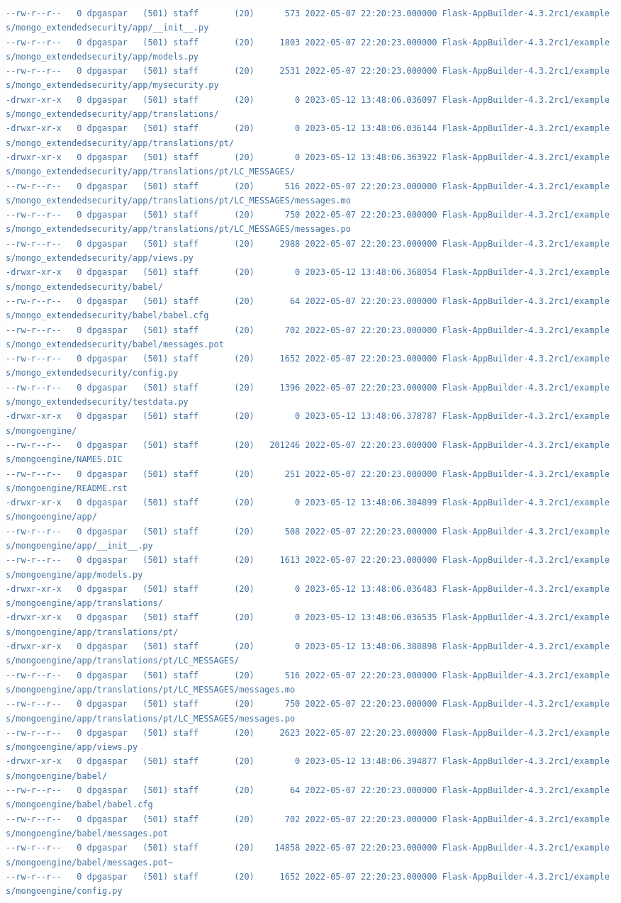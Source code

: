 ```diff
--rw-r--r--   0 dpgaspar   (501) staff       (20)      573 2022-05-07 22:20:23.000000 Flask-AppBuilder-4.3.2rc1/examples/mongo_extendedsecurity/app/__init__.py
--rw-r--r--   0 dpgaspar   (501) staff       (20)     1803 2022-05-07 22:20:23.000000 Flask-AppBuilder-4.3.2rc1/examples/mongo_extendedsecurity/app/models.py
--rw-r--r--   0 dpgaspar   (501) staff       (20)     2531 2022-05-07 22:20:23.000000 Flask-AppBuilder-4.3.2rc1/examples/mongo_extendedsecurity/app/mysecurity.py
-drwxr-xr-x   0 dpgaspar   (501) staff       (20)        0 2023-05-12 13:48:06.036097 Flask-AppBuilder-4.3.2rc1/examples/mongo_extendedsecurity/app/translations/
-drwxr-xr-x   0 dpgaspar   (501) staff       (20)        0 2023-05-12 13:48:06.036144 Flask-AppBuilder-4.3.2rc1/examples/mongo_extendedsecurity/app/translations/pt/
-drwxr-xr-x   0 dpgaspar   (501) staff       (20)        0 2023-05-12 13:48:06.363922 Flask-AppBuilder-4.3.2rc1/examples/mongo_extendedsecurity/app/translations/pt/LC_MESSAGES/
--rw-r--r--   0 dpgaspar   (501) staff       (20)      516 2022-05-07 22:20:23.000000 Flask-AppBuilder-4.3.2rc1/examples/mongo_extendedsecurity/app/translations/pt/LC_MESSAGES/messages.mo
--rw-r--r--   0 dpgaspar   (501) staff       (20)      750 2022-05-07 22:20:23.000000 Flask-AppBuilder-4.3.2rc1/examples/mongo_extendedsecurity/app/translations/pt/LC_MESSAGES/messages.po
--rw-r--r--   0 dpgaspar   (501) staff       (20)     2988 2022-05-07 22:20:23.000000 Flask-AppBuilder-4.3.2rc1/examples/mongo_extendedsecurity/app/views.py
-drwxr-xr-x   0 dpgaspar   (501) staff       (20)        0 2023-05-12 13:48:06.368054 Flask-AppBuilder-4.3.2rc1/examples/mongo_extendedsecurity/babel/
--rw-r--r--   0 dpgaspar   (501) staff       (20)       64 2022-05-07 22:20:23.000000 Flask-AppBuilder-4.3.2rc1/examples/mongo_extendedsecurity/babel/babel.cfg
--rw-r--r--   0 dpgaspar   (501) staff       (20)      702 2022-05-07 22:20:23.000000 Flask-AppBuilder-4.3.2rc1/examples/mongo_extendedsecurity/babel/messages.pot
--rw-r--r--   0 dpgaspar   (501) staff       (20)     1652 2022-05-07 22:20:23.000000 Flask-AppBuilder-4.3.2rc1/examples/mongo_extendedsecurity/config.py
--rw-r--r--   0 dpgaspar   (501) staff       (20)     1396 2022-05-07 22:20:23.000000 Flask-AppBuilder-4.3.2rc1/examples/mongo_extendedsecurity/testdata.py
-drwxr-xr-x   0 dpgaspar   (501) staff       (20)        0 2023-05-12 13:48:06.378787 Flask-AppBuilder-4.3.2rc1/examples/mongoengine/
--rw-r--r--   0 dpgaspar   (501) staff       (20)   201246 2022-05-07 22:20:23.000000 Flask-AppBuilder-4.3.2rc1/examples/mongoengine/NAMES.DIC
--rw-r--r--   0 dpgaspar   (501) staff       (20)      251 2022-05-07 22:20:23.000000 Flask-AppBuilder-4.3.2rc1/examples/mongoengine/README.rst
-drwxr-xr-x   0 dpgaspar   (501) staff       (20)        0 2023-05-12 13:48:06.384899 Flask-AppBuilder-4.3.2rc1/examples/mongoengine/app/
--rw-r--r--   0 dpgaspar   (501) staff       (20)      508 2022-05-07 22:20:23.000000 Flask-AppBuilder-4.3.2rc1/examples/mongoengine/app/__init__.py
--rw-r--r--   0 dpgaspar   (501) staff       (20)     1613 2022-05-07 22:20:23.000000 Flask-AppBuilder-4.3.2rc1/examples/mongoengine/app/models.py
-drwxr-xr-x   0 dpgaspar   (501) staff       (20)        0 2023-05-12 13:48:06.036483 Flask-AppBuilder-4.3.2rc1/examples/mongoengine/app/translations/
-drwxr-xr-x   0 dpgaspar   (501) staff       (20)        0 2023-05-12 13:48:06.036535 Flask-AppBuilder-4.3.2rc1/examples/mongoengine/app/translations/pt/
-drwxr-xr-x   0 dpgaspar   (501) staff       (20)        0 2023-05-12 13:48:06.388898 Flask-AppBuilder-4.3.2rc1/examples/mongoengine/app/translations/pt/LC_MESSAGES/
--rw-r--r--   0 dpgaspar   (501) staff       (20)      516 2022-05-07 22:20:23.000000 Flask-AppBuilder-4.3.2rc1/examples/mongoengine/app/translations/pt/LC_MESSAGES/messages.mo
--rw-r--r--   0 dpgaspar   (501) staff       (20)      750 2022-05-07 22:20:23.000000 Flask-AppBuilder-4.3.2rc1/examples/mongoengine/app/translations/pt/LC_MESSAGES/messages.po
--rw-r--r--   0 dpgaspar   (501) staff       (20)     2623 2022-05-07 22:20:23.000000 Flask-AppBuilder-4.3.2rc1/examples/mongoengine/app/views.py
-drwxr-xr-x   0 dpgaspar   (501) staff       (20)        0 2023-05-12 13:48:06.394877 Flask-AppBuilder-4.3.2rc1/examples/mongoengine/babel/
--rw-r--r--   0 dpgaspar   (501) staff       (20)       64 2022-05-07 22:20:23.000000 Flask-AppBuilder-4.3.2rc1/examples/mongoengine/babel/babel.cfg
--rw-r--r--   0 dpgaspar   (501) staff       (20)      702 2022-05-07 22:20:23.000000 Flask-AppBuilder-4.3.2rc1/examples/mongoengine/babel/messages.pot
--rw-r--r--   0 dpgaspar   (501) staff       (20)    14858 2022-05-07 22:20:23.000000 Flask-AppBuilder-4.3.2rc1/examples/mongoengine/babel/messages.pot~
--rw-r--r--   0 dpgaspar   (501) staff       (20)     1652 2022-05-07 22:20:23.000000 Flask-AppBuilder-4.3.2rc1/examples/mongoengine/config.py
```